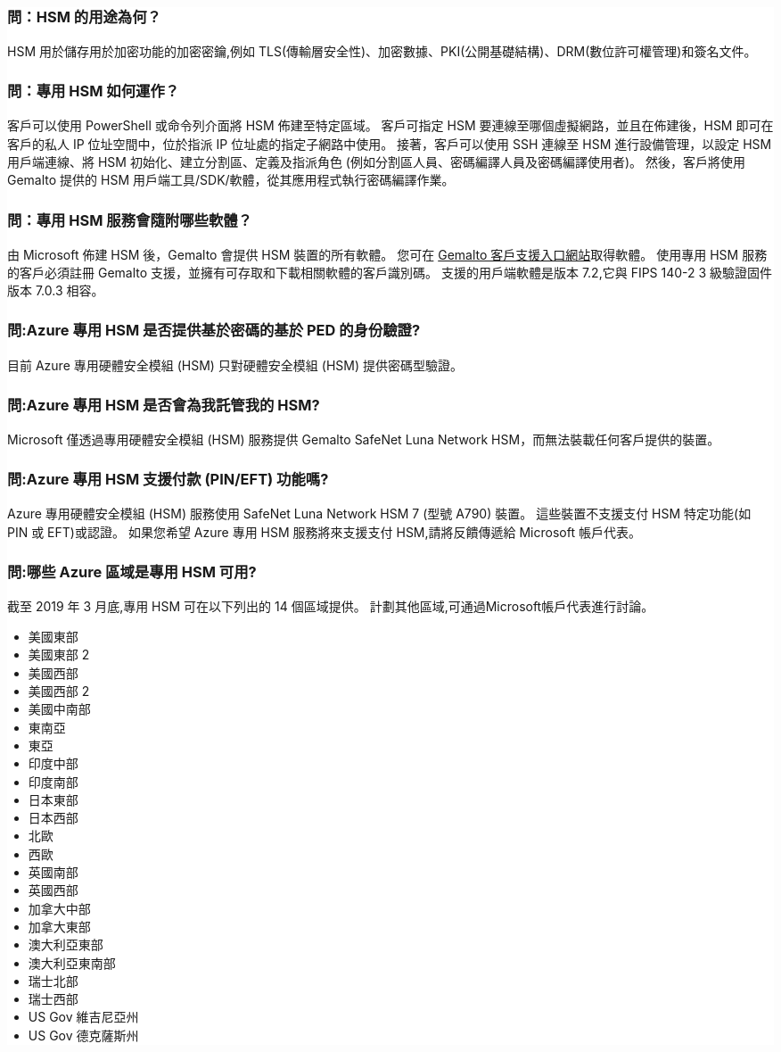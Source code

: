 ### <a name="q-what-is-an-hsm-used-for"></a>問：HSM 的用途為何？

HSM 用於儲存用於加密功能的加密密鑰,例如 TLS(傳輸層安全性)、加密數據、PKI(公開基礎結構)、DRM(數位許可權管理)和簽名文件。

### <a name="q-how-does-dedicated-hsm-work"></a>問：專用 HSM 如何運作？

客戶可以使用 PowerShell 或命令列介面將 HSM 佈建至特定區域。 客戶可指定 HSM 要連線至哪個虛擬網路，並且在佈建後，HSM 即可在客戶的私人 IP 位址空間中，位於指派 IP 位址處的指定子網路中使用。 接著，客戶可以使用 SSH 連線至 HSM 進行設備管理，以設定 HSM 用戶端連線、將 HSM 初始化、建立分割區、定義及指派角色 (例如分割區人員、密碼編譯人員及密碼編譯使用者)。 然後，客戶將使用 Gemalto 提供的 HSM 用戶端工具/SDK/軟體，從其應用程式執行密碼編譯作業。

### <a name="q-what-software-is-provided-with-the-dedicated-hsm-service"></a>問：專用 HSM 服務會隨附哪些軟體？

由 Microsoft 佈建 HSM 後，Gemalto 會提供 HSM 裝置的所有軟體。 您可在 [Gemalto 客戶支援入口網站](https://supportportal.gemalto.com/csm/)取得軟體。 使用專用 HSM 服務的客戶必須註冊 Gemalto 支援，並擁有可存取和下載相關軟體的客戶識別碼。 支援的用戶端軟體是版本 7.2,它與 FIPS 140-2 3 級驗證固件版本 7.0.3 相容。 

### <a name="q-does-azure-dedicated-hsm-offer-password-based-and-ped-based-authentication"></a>問:Azure 專用 HSM 是否提供基於密碼的基於 PED 的身份驗證?

目前 Azure 專用硬體安全模組 (HSM) 只對硬體安全模組 (HSM) 提供密碼型驗證。

### <a name="q-will-azure-dedicated-hsm-host-my-hsms-for-me"></a>問:Azure 專用 HSM 是否會為我託管我的 HSM?

Microsoft 僅透過專用硬體安全模組 (HSM) 服務提供 Gemalto SafeNet Luna Network HSM，而無法裝載任何客戶提供的裝置。

### <a name="q-does-azure-dedicated-hsm-support-payment-pineft-features"></a>問:Azure 專用 HSM 支援付款 (PIN/EFT) 功能嗎?

Azure 專用硬體安全模組 (HSM) 服務使用 SafeNet Luna Network HSM 7 (型號 A790) 裝置。 這些裝置不支援支付 HSM 特定功能(如 PIN 或 EFT)或認證。 如果您希望 Azure 專用 HSM 服務將來支援支付 HSM,請將反饋傳遞給 Microsoft 帳戶代表。

### <a name="q-which-azure-regions-is-dedicated-hsm-available-in"></a>問:哪些 Azure 區域是專用 HSM 可用?

截至 2019 年 3 月底,專用 HSM 可在以下列出的 14 個區域提供。 計劃其他區域,可通過Microsoft帳戶代表進行討論。

* 美國東部
* 美國東部 2
* 美國西部
* 美國西部 2
* 美國中南部
* 東南亞
* 東亞
* 印度中部
* 印度南部
* 日本東部
* 日本西部
* 北歐
* 西歐
* 英國南部
* 英國西部
* 加拿大中部
* 加拿大東部
* 澳大利亞東部
* 澳大利亞東南部
* 瑞士北部
* 瑞士西部
* US Gov 維吉尼亞州
* US Gov 德克薩斯州
